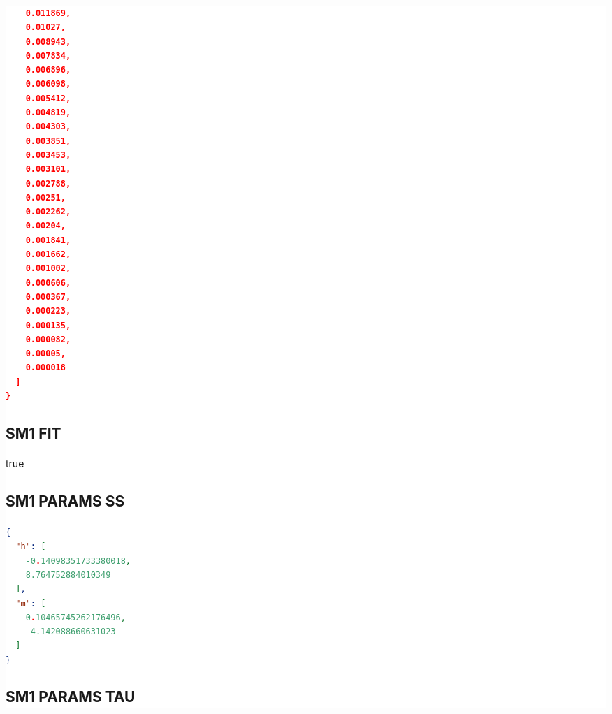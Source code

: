 ```json
    0.011869,
    0.01027,
    0.008943,
    0.007834,
    0.006896,
    0.006098,
    0.005412,
    0.004819,
    0.004303,
    0.003851,
    0.003453,
    0.003101,
    0.002788,
    0.00251,
    0.002262,
    0.00204,
    0.001841,
    0.001662,
    0.001002,
    0.000606,
    0.000367,
    0.000223,
    0.000135,
    0.000082,
    0.00005,
    0.000018
  ]
}
```

## SM1 FIT

true

## SM1 PARAMS SS

```json
{
  "h": [
    -0.14098351733380018,
    8.764752884010349
  ],
  "m": [
    0.10465745262176496,
    -4.142088660631023
  ]
}
```

## SM1 PARAMS TAU
